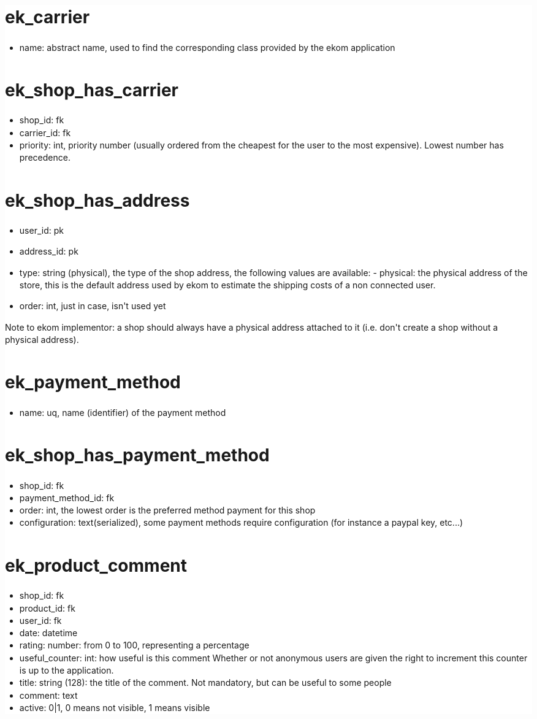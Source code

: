 





ek_carrier
==========
- name: abstract name, used to find the corresponding class provided by the ekom application



ek_shop_has_carrier
==================
- shop_id: fk
- carrier_id: fk
- priority: int, priority number (usually ordered from the cheapest for the user to the most expensive).
                    Lowest number has precedence.



ek_shop_has_address
====================



- user_id: pk
- address_id: pk
- type: string (physical), the type of the shop address, the following values are available:
        - physical: the physical address of the store, this is the default address used by ekom 
                to estimate the shipping costs of a non connected user.

- order: int, just in case, isn't used yet



Note to ekom implementor: a shop should always have a physical address attached to it (i.e. don't create a shop
without a physical address).




ek_payment_method
================
- name: uq, name (identifier) of the payment method


ek_shop_has_payment_method
================
- shop_id: fk
- payment_method_id: fk
- order: int, the lowest order is the preferred method payment for this shop
- configuration: text(serialized), some payment methods require configuration (for instance a paypal key, etc...)





ek_product_comment
================
- shop_id: fk
- product_id: fk
- user_id: fk
- date: datetime
- rating: number: from 0 to 100, representing a percentage
- useful_counter: int: how useful is this comment
                    Whether or not anonymous users are given the right to increment this counter is up to the application.  
- title: string (128): the title of the comment. Not mandatory, but can be useful to some people
- comment: text
- active: 0|1, 0 means not visible, 1 means visible

